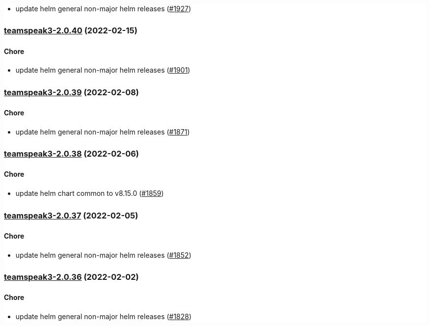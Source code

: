* update helm general non-major helm releases ([#1927](https://github.com/truecharts/apps/issues/1927))



<a name="teamspeak3-2.0.40"></a>
### [teamspeak3-2.0.40](https://github.com/truecharts/apps/compare/teamspeak3-2.0.39...teamspeak3-2.0.40) (2022-02-15)

#### Chore

* update helm general non-major helm releases ([#1901](https://github.com/truecharts/apps/issues/1901))



<a name="teamspeak3-2.0.39"></a>
### [teamspeak3-2.0.39](https://github.com/truecharts/apps/compare/teamspeak3-2.0.38...teamspeak3-2.0.39) (2022-02-08)

#### Chore

* update helm general non-major helm releases ([#1871](https://github.com/truecharts/apps/issues/1871))



<a name="teamspeak3-2.0.38"></a>
### [teamspeak3-2.0.38](https://github.com/truecharts/apps/compare/teamspeak3-2.0.37...teamspeak3-2.0.38) (2022-02-06)

#### Chore

* update helm chart common to v8.15.0 ([#1859](https://github.com/truecharts/apps/issues/1859))



<a name="teamspeak3-2.0.37"></a>
### [teamspeak3-2.0.37](https://github.com/truecharts/apps/compare/teamspeak3-2.0.36...teamspeak3-2.0.37) (2022-02-05)

#### Chore

* update helm general non-major helm releases ([#1852](https://github.com/truecharts/apps/issues/1852))



<a name="teamspeak3-2.0.36"></a>
### [teamspeak3-2.0.36](https://github.com/truecharts/apps/compare/teamspeak3-2.0.35...teamspeak3-2.0.36) (2022-02-02)

#### Chore

* update helm general non-major helm releases ([#1828](https://github.com/truecharts/apps/issues/1828))
